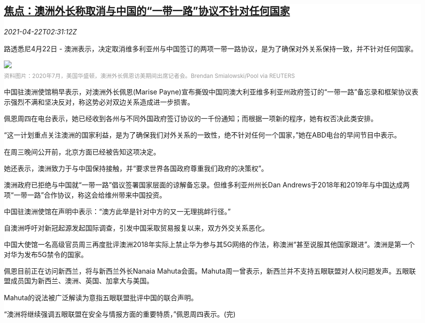 
[焦点：澳洲外长称取消与中国的“一带一路”协议不针对任何国家](https://cn.reuters.com/article/au-foreign-minister-china-bri-0422-idCNKBS2C906Y)
------

<div><i>2021-04-22T02:31:12Z</i></div><p>路透悉尼4月22日 - 澳洲表示，决定取消维多利亚州与中国签订的两项一带一路协议，是为了确保对外关系保持一致，并不针对任何国家。</p><img src="https://static.reuters.com/resources/r/?m=02&d=20210422&t=2&i=1559458735&r=LYNXMPEH3L02C" width="100%"><div><small style="color: #999;">资料图片：2020年7月，美国华盛顿，澳洲外长佩恩访美期间出席记者会。Brendan Smialowski/Pool via REUTERS</small></div><p>中国驻澳洲使馆稍早表示，对澳洲外长佩恩(Marise Payne)宣布撕毁中国同澳大利亚维多利亚州政府签订的“一带一路”备忘录和框架协议表示强烈不满和坚决反对，称这势必对双边关系造成进一步损害。</p><p>佩恩周四在电台表示，她已经收到各州与不同外国政府签订协议的一千份通知；而根据一项新的程序，她有权否决此类安排。</p><p>“这一计划重点关注澳洲的国家利益，是为了确保我们对外关系的一致性，绝不针对任何一个国家，”她在ABD电台的早间节目中表示。</p><p>在周三晚间公开前，北京方面已经被告知这项决定。</p><p>她还表示，澳洲致力于与中国保持接触，并“要求世界各国政府尊重我们政府的决策权”。</p><p>澳洲政府已拒绝与中国就“一带一路”倡议签署国家层面的谅解备忘录。但维多利亚州州长Dan Andrews于2018年和2019年与中国达成两项“一带一路”合作协议，称这会给维州带来中国投资。</p><p>中国驻澳洲使馆在声明中表示：“澳方此举是针对中方的又一无理挑衅行径。”</p><p>自澳洲呼吁对新冠起源发起国际调查，引发中国采取贸易报复以来，双方外交关系恶化。</p><p>中国大使馆一名高级官员周三再度批评澳洲2018年实际上禁止华为参与其5G网络的作法，称澳洲“甚至说服其他国家跟进”。澳洲是第一个对华为发布5G禁令的国家。</p><p>佩恩目前正在访问新西兰，将与新西兰外长Nanaia Mahuta会面。Mahuta周一曾表示，新西兰并不支持五眼联盟对人权问题发声。五眼联盟成员国为新西兰、澳洲、英国、加拿大与美国。</p><p>Mahuta的说法被广泛解读为意指五眼联盟批评中国的联合声明。</p><p>“澳洲将继续强调五眼联盟在安全与情报方面的重要特质，”佩恩周四表示。(完)</p>
